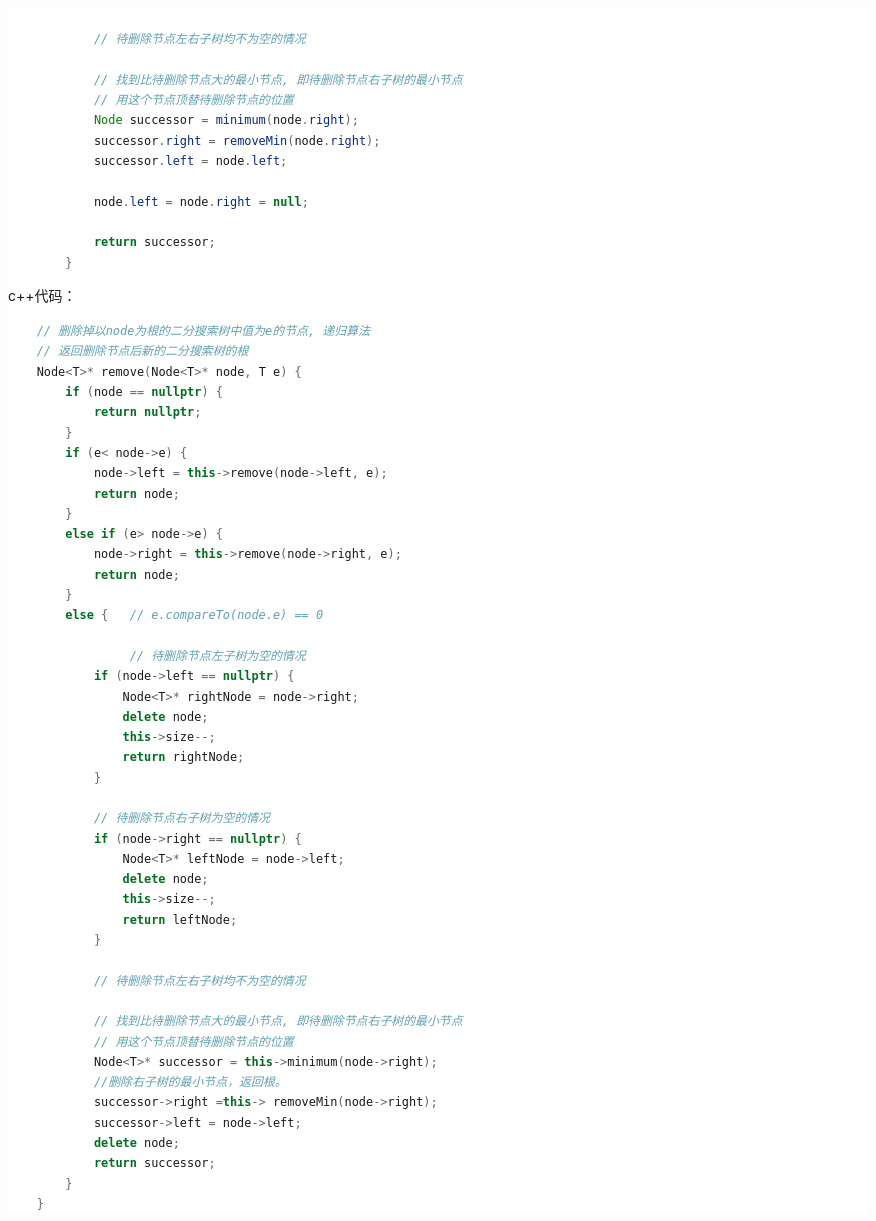 ```java

            // 待删除节点左右子树均不为空的情况

            // 找到比待删除节点大的最小节点, 即待删除节点右子树的最小节点
            // 用这个节点顶替待删除节点的位置
            Node successor = minimum(node.right);
            successor.right = removeMin(node.right);
            successor.left = node.left;

            node.left = node.right = null;

            return successor;
        }
```

c++代码：

```c++
	// 删除掉以node为根的二分搜索树中值为e的节点, 递归算法
	// 返回删除节点后新的二分搜索树的根
	Node<T>* remove(Node<T>* node, T e) {
		if (node == nullptr) {
			return nullptr;
		}
		if (e< node->e) {
			node->left = this->remove(node->left, e);
			return node;
		}
		else if (e> node->e) {
			node->right = this->remove(node->right, e);
			return node;
		}
		else {   // e.compareTo(node.e) == 0

				 // 待删除节点左子树为空的情况
			if (node->left == nullptr) {
				Node<T>* rightNode = node->right;
				delete node;
				this->size--;
				return rightNode;
			}

			// 待删除节点右子树为空的情况
			if (node->right == nullptr) {
				Node<T>* leftNode = node->left;
				delete node;
				this->size--;
				return leftNode;
			}

			// 待删除节点左右子树均不为空的情况

			// 找到比待删除节点大的最小节点, 即待删除节点右子树的最小节点
			// 用这个节点顶替待删除节点的位置
			Node<T>* successor = this->minimum(node->right);
			//删除右子树的最小节点，返回根。
			successor->right =this-> removeMin(node->right);
			successor->left = node->left;
			delete node;
			return successor;
		}
	}
```
